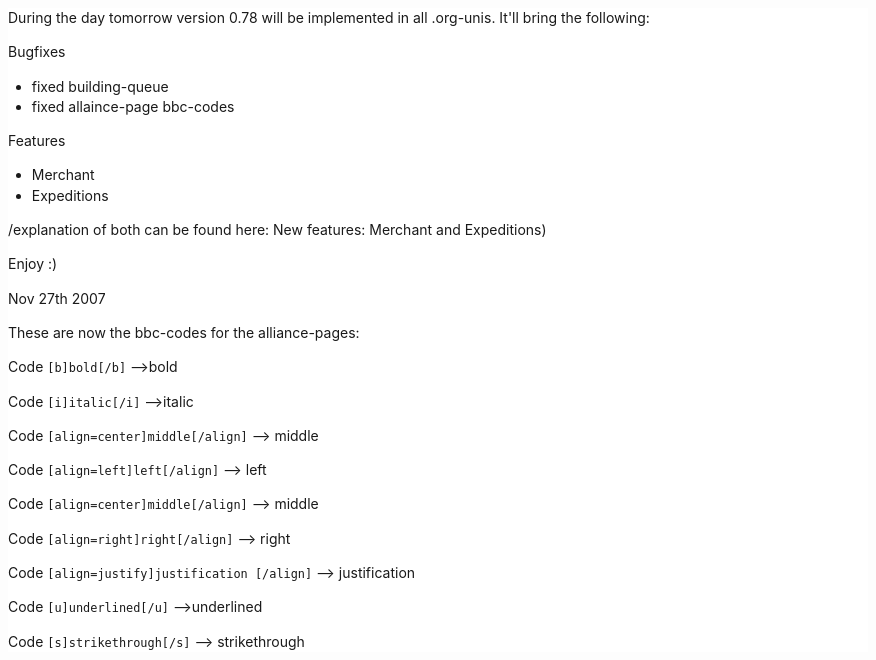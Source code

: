 During the day tomorrow version 0.78 will be implemented in all .org-unis.
It'll bring the following:

Bugfixes
- fixed building-queue
- fixed allaince-page bbc-codes

Features
- Merchant
- Expeditions

/explanation of both can be found here: New features: Merchant and Expeditions)

Enjoy :)

Nov 27th 2007

These are now the bbc-codes for the alliance-pages:

Code
`[b]bold[/b]`
-->bold

Code
`[i]italic[/i]`
-->italic

Code
`[align=center]middle[/align]`
-->
middle

Code
`[align=left]left[/align]`
-->
left

Code
`[align=center]middle[/align]`
-->
middle

Code
`[align=right]right[/align]`
-->
right

Code
`[align=justify]justification [/align]`
-->
justification

Code
`[u]underlined[/u]`
-->underlined

Code
`[s]strikethrough[/s]`
--> strikethrough
